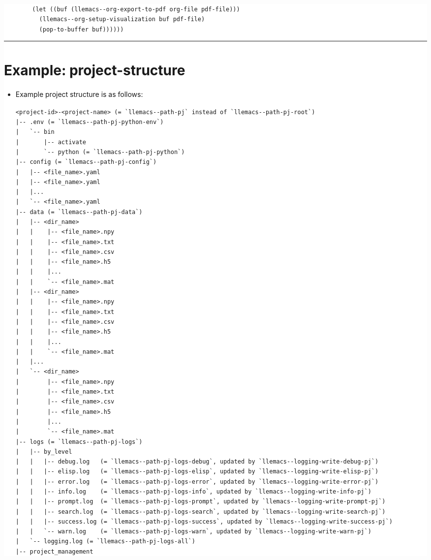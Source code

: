 ``` elisp
        (let ((buf (llemacs--org-export-to-pdf org-file pdf-file)))
          (llemacs--org-setup-visualization buf pdf-file)
          (pop-to-buffer buf))))))
```
--------------------
# Example: project-structure

* Example project structure is as follows:
  ``` plaintext
  <project-id>-<project-name> (= `llemacs--path-pj` instead of `llemacs--path-pj-root`)
  |-- .env (= `llemacs--path-pj-python-env`)
  |   `-- bin
  |       |-- activate
  |       `-- python (= `llemacs--path-pj-python`)
  |-- config (= `llemacs--path-pj-config`)
  |   |-- <file_name>.yaml
  |   |-- <file_name>.yaml
  |   |...
  |   `-- <file_name>.yaml
  |-- data (= `llemacs--path-pj-data`)
  |   |-- <dir_name>
  |   |    |-- <file_name>.npy
  |   |    |-- <file_name>.txt
  |   |    |-- <file_name>.csv
  |   |    |-- <file_name>.h5
  |   |    |...
  |   |    `-- <file_name>.mat
  |   |-- <dir_name>
  |   |    |-- <file_name>.npy
  |   |    |-- <file_name>.txt
  |   |    |-- <file_name>.csv
  |   |    |-- <file_name>.h5
  |   |    |...
  |   |    `-- <file_name>.mat
  |   |...
  |   `-- <dir_name>
  |        |-- <file_name>.npy
  |        |-- <file_name>.txt
  |        |-- <file_name>.csv
  |        |-- <file_name>.h5
  |        |...
  |        `-- <file_name>.mat
  |-- logs (= `llemacs--path-pj-logs`)
  |   |-- by_level
  |   |   |-- debug.log   (= `llemacs--path-pj-logs-debug`, updated by `llemacs--logging-write-debug-pj`)
  |   |   |-- elisp.log   (= `llemacs--path-pj-logs-elisp`, updated by `llemacs--logging-write-elisp-pj`)
  |   |   |-- error.log   (= `llemacs--path-pj-logs-error`, updated by `llemacs--logging-write-error-pj`)
  |   |   |-- info.log    (= `llemacs--path-pj-logs-info`, updated by `llemacs--logging-write-info-pj`)
  |   |   |-- prompt.log  (= `llemacs--path-pj-logs-prompt`, updated by `llemacs--logging-write-prompt-pj`)
  |   |   |-- search.log  (= `llemacs--path-pj-logs-search`, updated by `llemacs--logging-write-search-pj`)
  |   |   |-- success.log (= `llemacs--path-pj-logs-success`, updated by `llemacs--logging-write-success-pj`)
  |   |   `-- warn.log    (= `llemacs--path-pj-logs-warn`, updated by `llemacs--logging-write-warn-pj`)
  |   `-- logging.log (= `llemacs--path-pj-logs-all`)
  |-- project_management
  ```